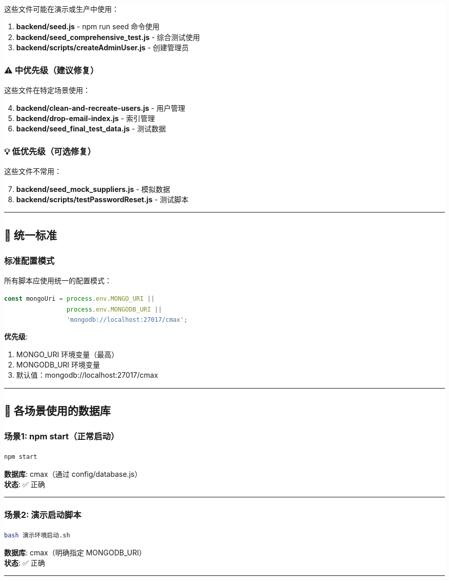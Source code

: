 这些文件可能在演示或生产中使用：

1. **backend/seed.js** - npm run seed 命令使用
2. **backend/seed_comprehensive_test.js** - 综合测试使用
3. **backend/scripts/createAdminUser.js** - 创建管理员

### ⚠️ 中优先级（建议修复）

这些文件在特定场景使用：

4. **backend/clean-and-recreate-users.js** - 用户管理
5. **backend/drop-email-index.js** - 索引管理
6. **backend/seed_final_test_data.js** - 测试数据

### 💡 低优先级（可选修复）

这些文件不常用：

7. **backend/seed_mock_suppliers.js** - 模拟数据
8. **backend/scripts/testPasswordReset.js** - 测试脚本

---

## 🎯 统一标准

### 标准配置模式

所有脚本应使用统一的配置模式：

```javascript
const mongoUri = process.env.MONGO_URI || 
                 process.env.MONGODB_URI || 
                 'mongodb://localhost:27017/cmax';
```

**优先级**:
1. MONGO_URI 环境变量（最高）
2. MONGODB_URI 环境变量
3. 默认值：mongodb://localhost:27017/cmax

---

## 🔄 各场景使用的数据库

### 场景1: npm start（正常启动）
```bash
npm start
```
**数据库**: cmax（通过 config/database.js）  
**状态**: ✅ 正确

---

### 场景2: 演示启动脚本
```bash
bash 演示环境启动.sh
```
**数据库**: cmax（明确指定 MONGODB_URI）  
**状态**: ✅ 正确

---